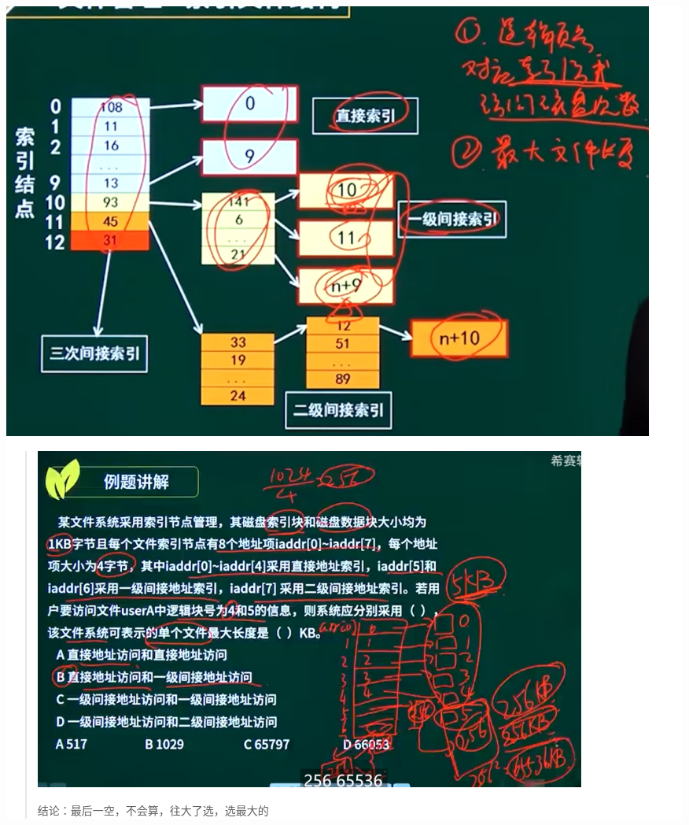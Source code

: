 ![image-20231104225807674](assets/image-20231104225807674.png)

> ![image-20231104225953025](assets/image-20231104225953025-1699109997552-6.png)
>
> 结论：最后一空，不会算，往大了选，选最大的
